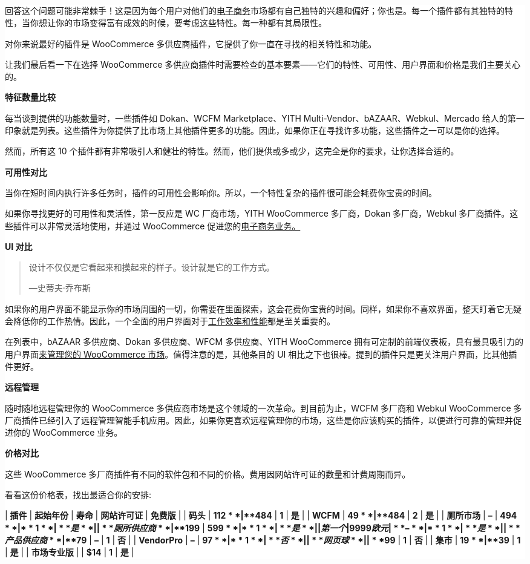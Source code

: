 回答这个问题可能非常棘手！这是因为每个用户对他们的[电子商务](https://kinsta.com/blog/wordpress-ecommerce-plugins/)市场都有自己独特的兴趣和偏好；你也是。每一个插件都有其独特的特性，当你想让你的市场变得富有成效的时候，要考虑这些特性。每一种都有其局限性。

对你来说最好的插件是 WooCommerce 多供应商插件，它提供了你一直在寻找的相关特性和功能。

让我们最后看一下在选择 WooCommerce 多供应商插件时需要检查的基本要素——它们的特性、可用性、用户界面和价格是我们主要关心的。

**特征数量比较**

每当谈到提供的功能数量时，一些插件如 Dokan、WCFM Marketplace、YITH Multi-Vendor、bAZAAR、Webkul、Mercado 给人的第一印象就是列表。这些插件为你提供了比市场上其他插件更多的功能。因此，如果你正在寻找许多功能，这些插件之一可以是你的选择。

然而，所有这 10 个插件都有非常吸引人和健壮的特性。然而，他们提供或多或少，这完全是你的要求，让你选择合适的。

**可用性对比**

当你在短时间内执行许多任务时，插件的可用性会影响你。所以，一个特性复杂的插件很可能会耗费你宝贵的时间。

如果你寻找更好的可用性和灵活性，第一反应是 WC 厂商市场，YITH WooCommerce 多厂商，Dokan 多厂商，Webkul 多厂商插件。这些插件可以非常灵活地使用，并通过 WooCommerce 促进您的[电子商务业务。](https://kinsta.com/learn/woocommerce-guide/)

**UI 对比**

> 设计不仅仅是它看起来和摸起来的样子。设计就是它的工作方式。
> 
> —史蒂夫·乔布斯

如果你的用户界面不能显示你的市场周围的一切，你需要在里面探索，这会花费你宝贵的时间。同样，如果你不喜欢界面，整天盯着它无疑会降低你的工作热情。因此，一个全面的用户界面对于[工作效率和性能](https://kinsta.com/the-4-week-guide-to-improving-efficiency-and-increasing-client-revenue/)都是至关重要的。

在列表中，bAZAAR 多供应商、Dokan 多供应商、WFCM 多供应商、YITH WooCommerce 拥有可定制的前端仪表板，具有最具吸引力的用户界面[来管理您的 WooCommerce 市场](https://kinsta.com/blog/woocommerce-crm/)。值得注意的是，其他条目的 UI 相比之下也很棒。提到的插件只是更关注用户界面，比其他插件更好。

**远程管理**

随时随地远程管理你的 WooCommerce 多供应商市场是这个领域的一次革命。到目前为止，WCFM 多厂商和 Webkul WooCommerce 多厂商插件已经引入了远程管理智能手机应用。因此，如果你更喜欢远程管理你的市场，这些是你应该购买的插件，以便进行可靠的管理并促进你的 WooCommerce 业务。

**价格对比**

这些 WooCommerce 多厂商插件有不同的软件包和不同的价格。费用因网站许可证的数量和计费周期而异。

看看这份价格表，找出最适合你的安排:

| **插件** | **起始年份** | **寿命** | **网站许可证** | **免费版** |
| **码头** | **$112** | **$484** | **1** | **是** |
| **WCFM** | **$49** | **$484** | **2** | **是** |
| **厕所市场** | **–** | **$494** | **1** | **是** |
| **厕所供应商** | **$199** | **$599** | **1** | **是** |
| 第一个 | 9999 欧元 | **–** | **1** | **是** |
| **产品供应商** | **$79** | **–** | **1** | **否** |
| **VendorPro** | **–** | **$97** | **1** | **否** |
| **网页球** |  | **$99** | **1** | **否** |
| **集市** | **$19** | **$39** | **1** | **是** |
| **市场专业版** |  | **$14** | **1** | **是** |
